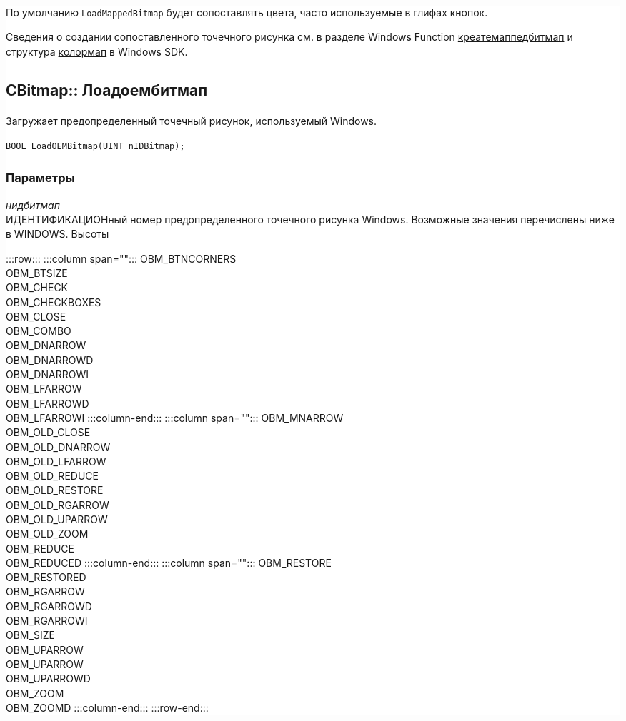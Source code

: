 По умолчанию `LoadMappedBitmap` будет сопоставлять цвета, часто используемые в глифах кнопок.

Сведения о создании сопоставленного точечного рисунка см. в разделе Windows Function [креатемаппедбитмап](https://go.microsoft.com/fwlink/p/?linkid=230562) и структура [колормап](/windows/win32/api/commctrl/ns-commctrl-colormap) в Windows SDK.

## <a name="cbitmaploadoembitmap"></a><a name="loadoembitmap"></a> CBitmap:: Лоадоембитмап

Загружает предопределенный точечный рисунок, используемый Windows.

```
BOOL LoadOEMBitmap(UINT nIDBitmap);
```

### <a name="parameters"></a>Параметры

*нидбитмап*<br/>
ИДЕНТИФИКАЦИОНный номер предопределенного точечного рисунка Windows. Возможные значения перечислены ниже в WINDOWS. Высоты

:::row:::
   :::column span="":::
      OBM_BTNCORNERS \
      OBM_BTSIZE \
      OBM_CHECK \
      OBM_CHECKBOXES \
      OBM_CLOSE \
      OBM_COMBO \
      OBM_DNARROW \
      OBM_DNARROWD \
      OBM_DNARROWI \
      OBM_LFARROW \
      OBM_LFARROWD \
      OBM_LFARROWI
   :::column-end:::
   :::column span="":::
      OBM_MNARROW \
      OBM_OLD_CLOSE \
      OBM_OLD_DNARROW \
      OBM_OLD_LFARROW \
      OBM_OLD_REDUCE \
      OBM_OLD_RESTORE \
      OBM_OLD_RGARROW \
      OBM_OLD_UPARROW \
      OBM_OLD_ZOOM \
      OBM_REDUCE \
      OBM_REDUCED
   :::column-end:::
   :::column span="":::
      OBM_RESTORE \
      OBM_RESTORED \
      OBM_RGARROW \
      OBM_RGARROWD \
      OBM_RGARROWI \
      OBM_SIZE \
      OBM_UPARROW \
      OBM_UPARROW \
      OBM_UPARROWD \
      OBM_ZOOM \
      OBM_ZOOMD
   :::column-end:::
:::row-end:::
